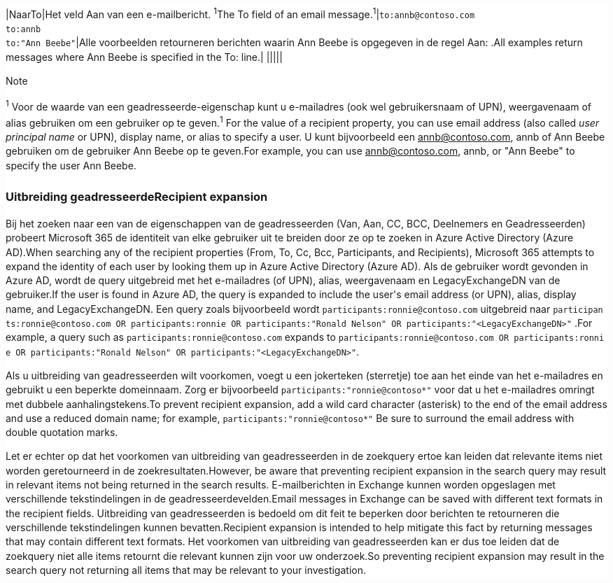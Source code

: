 |<span data-ttu-id="2fa03-230">Naar</span><span class="sxs-lookup"><span data-stu-id="2fa03-230">To</span></span>|<span data-ttu-id="2fa03-231">Het veld Aan van een e-mailbericht. <sup>1</sup></span><span class="sxs-lookup"><span data-stu-id="2fa03-231">The To field of an email message.<sup>1</sup></span></span>|`to:annb@contoso.com`  <br/> `to:annb ` <br/> `to:"Ann Beebe"`|<span data-ttu-id="2fa03-232">Alle voorbeelden retourneren berichten waarin Ann Beebe is opgegeven in de regel Aan: .</span><span class="sxs-lookup"><span data-stu-id="2fa03-232">All examples return messages where Ann Beebe is specified in the To: line.</span></span>|
|||||
   
> [!NOTE]
> <span data-ttu-id="2fa03-233"><sup>1</sup> Voor de waarde van een geadresseerde-eigenschap  kunt u e-mailadres (ook wel gebruikersnaam of UPN), weergavenaam of alias gebruiken om een gebruiker op te geven.</span><span class="sxs-lookup"><span data-stu-id="2fa03-233"><sup>1</sup> For the value of a recipient property, you can use email address (also called *user principal name* or UPN), display name, or alias to specify a user.</span></span> <span data-ttu-id="2fa03-234">U kunt bijvoorbeeld een annb@contoso.com, annb of Ann Beebe gebruiken om de gebruiker Ann Beebe op te geven.</span><span class="sxs-lookup"><span data-stu-id="2fa03-234">For example, you can use annb@contoso.com, annb, or "Ann Beebe" to specify the user Ann Beebe.</span></span>

### <a name="recipient-expansion"></a><span data-ttu-id="2fa03-235">Uitbreiding geadresseerde</span><span class="sxs-lookup"><span data-stu-id="2fa03-235">Recipient expansion</span></span>

<span data-ttu-id="2fa03-236">Bij het zoeken naar een van de eigenschappen van de geadresseerden (Van, Aan, CC, BCC, Deelnemers en Geadresseerden) probeert Microsoft 365 de identiteit van elke gebruiker uit te breiden door ze op te zoeken in Azure Active Directory (Azure AD).</span><span class="sxs-lookup"><span data-stu-id="2fa03-236">When searching any of the recipient properties (From, To, Cc, Bcc, Participants, and Recipients), Microsoft 365 attempts to expand the identity of each user by looking them up in Azure Active Directory (Azure AD).</span></span>  <span data-ttu-id="2fa03-237">Als de gebruiker wordt gevonden in Azure AD, wordt de query uitgebreid met het e-mailadres (of UPN), alias, weergavenaam en LegacyExchangeDN van de gebruiker.</span><span class="sxs-lookup"><span data-stu-id="2fa03-237">If the user is found in Azure AD, the query is expanded to include the user's email address (or UPN), alias, display name, and LegacyExchangeDN.</span></span> <span data-ttu-id="2fa03-238">Een query zoals bijvoorbeeld wordt `participants:ronnie@contoso.com` uitgebreid naar `participants:ronnie@contoso.com OR participants:ronnie OR participants:"Ronald Nelson" OR participants:"<LegacyExchangeDN>"` .</span><span class="sxs-lookup"><span data-stu-id="2fa03-238">For example, a query such as `participants:ronnie@contoso.com` expands to `participants:ronnie@contoso.com OR participants:ronnie OR participants:"Ronald Nelson" OR participants:"<LegacyExchangeDN>"`.</span></span>

<span data-ttu-id="2fa03-239">Als u uitbreiding van geadresseerden wilt voorkomen, voegt u een jokerteken (sterretje) toe aan het einde van het e-mailadres en gebruikt u een beperkte domeinnaam. Zorg er bijvoorbeeld `participants:"ronnie@contoso*"` voor dat u het e-mailadres omringt met dubbele aanhalingstekens.</span><span class="sxs-lookup"><span data-stu-id="2fa03-239">To prevent recipient expansion, add a wild card character (asterisk) to the end of the email address and use a reduced domain name; for example, `participants:"ronnie@contoso*"` Be sure to surround the email address with double quotation marks.</span></span>

<span data-ttu-id="2fa03-240">Let er echter op dat het voorkomen van uitbreiding van geadresseerden in de zoekquery ertoe kan leiden dat relevante items niet worden geretourneerd in de zoekresultaten.</span><span class="sxs-lookup"><span data-stu-id="2fa03-240">However, be aware that preventing recipient expansion in the search query may result in relevant items not being returned in the search results.</span></span> <span data-ttu-id="2fa03-241">E-mailberichten in Exchange kunnen worden opgeslagen met verschillende tekstindelingen in de geadresseerdevelden.</span><span class="sxs-lookup"><span data-stu-id="2fa03-241">Email messages in Exchange can be saved with different text formats in the recipient fields.</span></span> <span data-ttu-id="2fa03-242">Uitbreiding van geadresseerden is bedoeld om dit feit te beperken door berichten te retourneren die verschillende tekstindelingen kunnen bevatten.</span><span class="sxs-lookup"><span data-stu-id="2fa03-242">Recipient expansion is intended to help mitigate this fact by returning messages that may contain different text formats.</span></span> <span data-ttu-id="2fa03-243">Het voorkomen van uitbreiding van geadresseerden kan er dus toe leiden dat de zoekquery niet alle items retournt die relevant kunnen zijn voor uw onderzoek.</span><span class="sxs-lookup"><span data-stu-id="2fa03-243">So preventing recipient expansion may result in the search query not returning all items that may be relevant to your investigation.</span></span>

